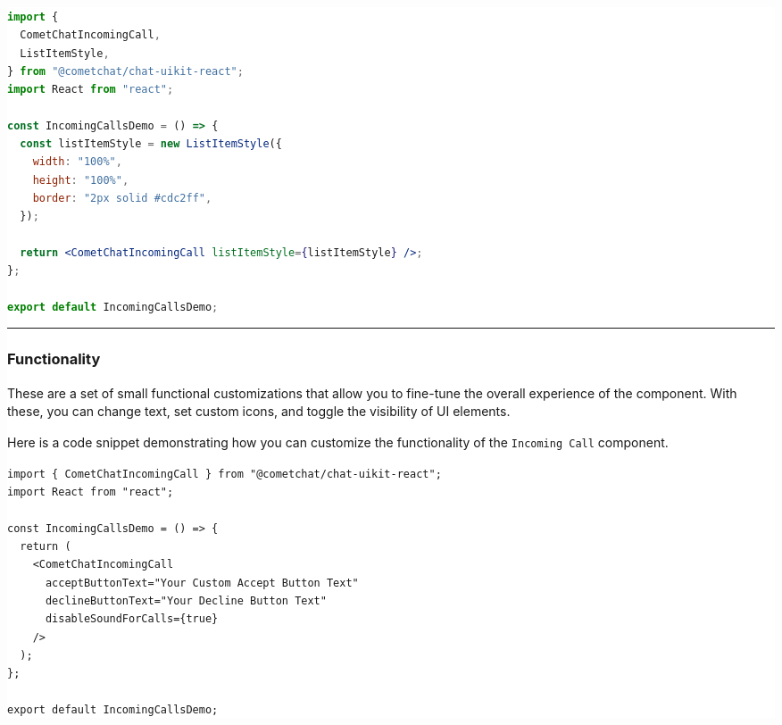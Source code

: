 </TabItem>
<TabItem value="JavaScript" label="JavaScript">

```jsx title='IncomingCallsDemo.jsx'
import {
  CometChatIncomingCall,
  ListItemStyle,
} from "@cometchat/chat-uikit-react";
import React from "react";

const IncomingCallsDemo = () => {
  const listItemStyle = new ListItemStyle({
    width: "100%",
    height: "100%",
    border: "2px solid #cdc2ff",
  });

  return <CometChatIncomingCall listItemStyle={listItemStyle} />;
};

export default IncomingCallsDemo;
```

</TabItem>
</Tabs>

---

### Functionality

These are a set of small functional customizations that allow you to fine-tune the overall experience of the component. With these, you can change text, set custom icons, and toggle the visibility of UI elements.

Here is a code snippet demonstrating how you can customize the functionality of the `Incoming Call` component.

<Tabs>
<TabItem value="TypeScript" label="TypeScript">

```tsx title='IncomingCallsDemo.tsx'
import { CometChatIncomingCall } from "@cometchat/chat-uikit-react";
import React from "react";

const IncomingCallsDemo = () => {
  return (
    <CometChatIncomingCall
      acceptButtonText="Your Custom Accept Button Text"
      declineButtonText="Your Decline Button Text"
      disableSoundForCalls={true}
    />
  );
};

export default IncomingCallsDemo;
```
